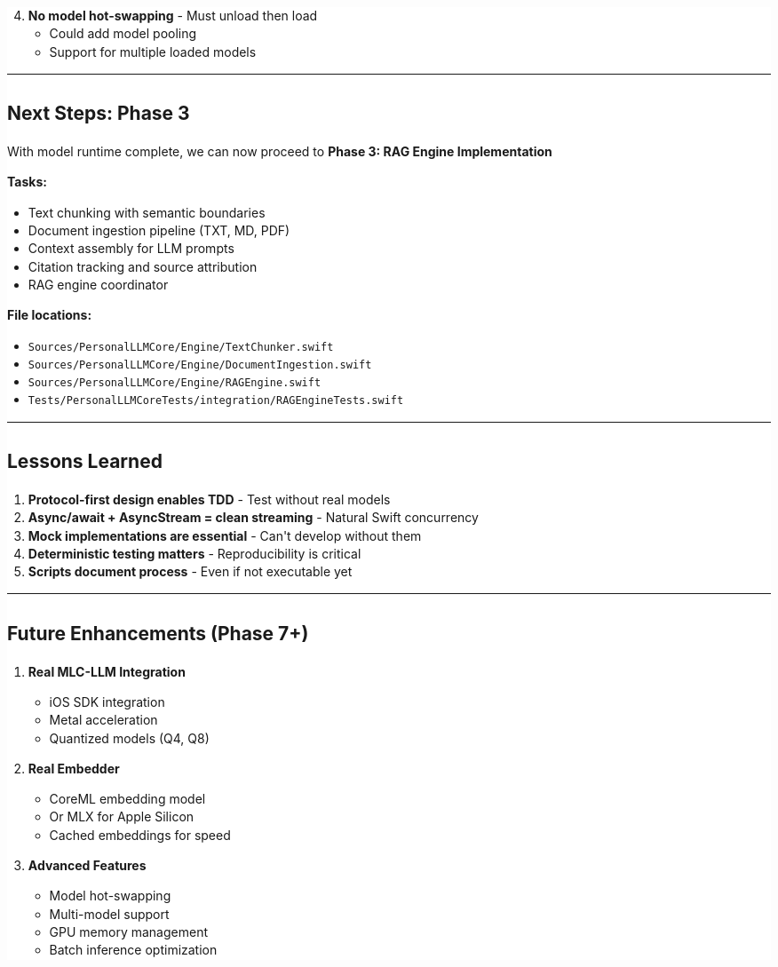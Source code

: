 4. **No model hot-swapping** - Must unload then load
   - Could add model pooling
   - Support for multiple loaded models

---

## Next Steps: Phase 3

With model runtime complete, we can now proceed to **Phase 3: RAG Engine Implementation**

**Tasks:**
- Text chunking with semantic boundaries
- Document ingestion pipeline (TXT, MD, PDF)
- Context assembly for LLM prompts
- Citation tracking and source attribution
- RAG engine coordinator

**File locations:**
- `Sources/PersonalLLMCore/Engine/TextChunker.swift`
- `Sources/PersonalLLMCore/Engine/DocumentIngestion.swift`
- `Sources/PersonalLLMCore/Engine/RAGEngine.swift`
- `Tests/PersonalLLMCoreTests/integration/RAGEngineTests.swift`

---

## Lessons Learned

1. **Protocol-first design enables TDD** - Test without real models
2. **Async/await + AsyncStream = clean streaming** - Natural Swift concurrency
3. **Mock implementations are essential** - Can't develop without them
4. **Deterministic testing matters** - Reproducibility is critical
5. **Scripts document process** - Even if not executable yet

---

## Future Enhancements (Phase 7+)

1. **Real MLC-LLM Integration**
   - iOS SDK integration
   - Metal acceleration
   - Quantized models (Q4, Q8)

2. **Real Embedder**
   - CoreML embedding model
   - Or MLX for Apple Silicon
   - Cached embeddings for speed

3. **Advanced Features**
   - Model hot-swapping
   - Multi-model support
   - GPU memory management
   - Batch inference optimization
